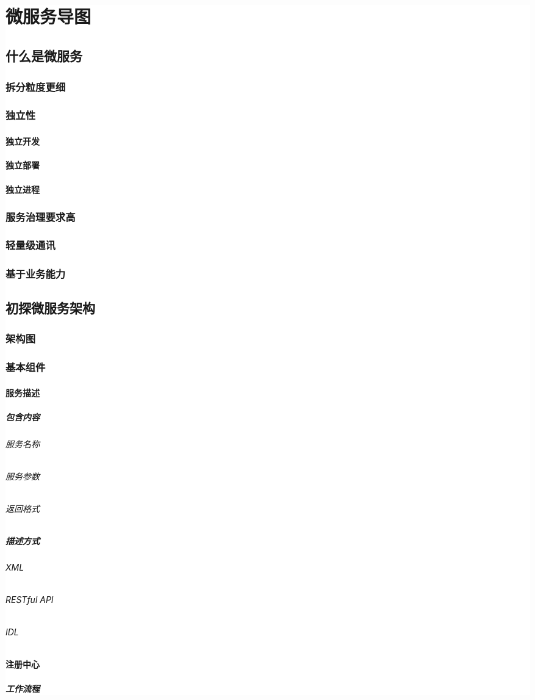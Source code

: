 # 微服务导图

## 什么是微服务

### 拆分粒度更细

### 独立性

#### 独立开发

#### 独立部署

#### 独立进程

### 服务治理要求高

### 轻量级通讯

### 基于业务能力

## 初探微服务架构

### 架构图

### 基本组件

#### 服务描述

##### 包含内容

###### 服务名称

###### 服务参数

###### 返回格式

##### 描述方式

###### XML

###### RESTful API

###### IDL

#### 注册中心

##### 工作流程

###### 

